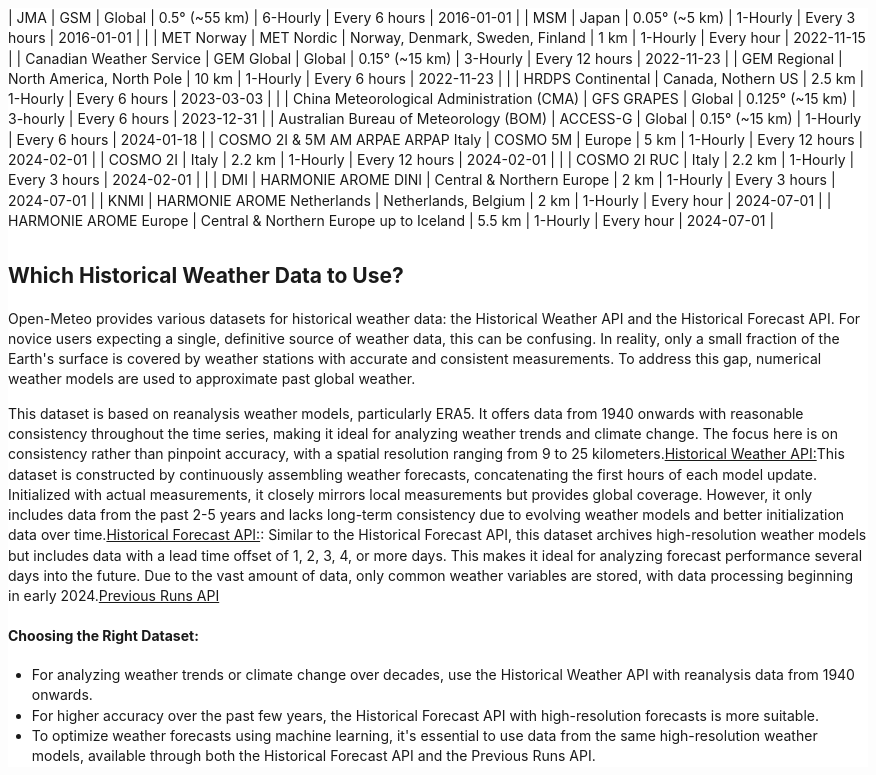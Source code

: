 | JMA | GSM | Global | 0.5° (~55 km) | 6-Hourly | Every 6 hours | 2016-01-01 |
| MSM | Japan | 0.05° (~5 km) | 1-Hourly | Every 3 hours | 2016-01-01 | |
| MET Norway | MET Nordic | Norway, Denmark, Sweden, Finland | 1 km | 1-Hourly | Every hour | 2022-11-15 |
| Canadian Weather Service | GEM Global | Global | 0.15° (~15 km) | 3-Hourly | Every 12 hours | 2022-11-23 |
| GEM Regional | North America, North Pole | 10 km | 1-Hourly | Every 6 hours | 2022-11-23 | |
| HRDPS Continental | Canada, Nothern US | 2.5 km | 1-Hourly | Every 6 hours | 2023-03-03 | |
| China Meteorological Administration (CMA) | GFS GRAPES | Global | 0.125° (~15 km) | 3-hourly | Every 6 hours | 2023-12-31 |
| Australian Bureau of Meteorology (BOM) | ACCESS-G | Global | 0.15° (~15 km) | 1-Hourly | Every 6 hours | 2024-01-18 |
| COSMO 2I & 5M AM ARPAE ARPAP Italy | COSMO 5M | Europe | 5 km | 1-Hourly | Every 12 hours | 2024-02-01 |
| COSMO 2I | Italy | 2.2 km | 1-Hourly | Every 12 hours | 2024-02-01 | |
| COSMO 2I RUC | Italy | 2.2 km | 1-Hourly | Every 3 hours | 2024-02-01 | |
| DMI | HARMONIE AROME DINI | Central & Northern Europe | 2 km | 1-Hourly | Every 3 hours | 2024-07-01 |
| KNMI | HARMONIE AROME Netherlands | Netherlands, Belgium | 2 km | 1-Hourly | Every hour | 2024-07-01 |
| HARMONIE AROME Europe | Central & Northern Europe up to Iceland | 5.5 km | 1-Hourly | Every hour | 2024-07-01 |

## Which Historical Weather Data to Use?

Open-Meteo provides various datasets for historical weather data: the Historical Weather API and the Historical Forecast API. For novice users expecting a single, definitive source of weather data, this can be confusing. In reality, only a small fraction of the Earth's surface is covered by weather stations with accurate and consistent measurements. To address this gap, numerical weather models are used to approximate past global weather.

This dataset is based on reanalysis weather models, particularly ERA5. It offers data from 1940 onwards with reasonable consistency throughout the time series, making it ideal for analyzing weather trends and climate change. The focus here is on consistency rather than pinpoint accuracy, with a spatial resolution ranging from 9 to 25 kilometers.[Historical Weather API:](https://open-meteo.com/en/docs/historical-weather-api)This dataset is constructed by continuously assembling weather forecasts, concatenating the first hours of each model update. Initialized with actual measurements, it closely mirrors local measurements but provides global coverage. However, it only includes data from the past 2-5 years and lacks long-term consistency due to evolving weather models and better initialization data over time.[Historical Forecast API:](https://open-meteo.com/en/docs/historical-forecast-api): Similar to the Historical Forecast API, this dataset archives high-resolution weather models but includes data with a lead time offset of 1, 2, 3, 4, or more days. This makes it ideal for analyzing forecast performance several days into the future. Due to the vast amount of data, only common weather variables are stored, with data processing beginning in early 2024.[Previous Runs API](https://open-meteo.com/en/docs/previous-runs-api)

#### Choosing the Right Dataset:

- For analyzing weather trends or climate change over decades, use the Historical Weather API with reanalysis data from 1940 onwards.
- For higher accuracy over the past few years, the Historical Forecast API with high-resolution forecasts is more suitable.
- To optimize weather forecasts using machine learning, it's essential to use data from the same high-resolution weather models, available through both the Historical Forecast API and the Previous Runs API.
